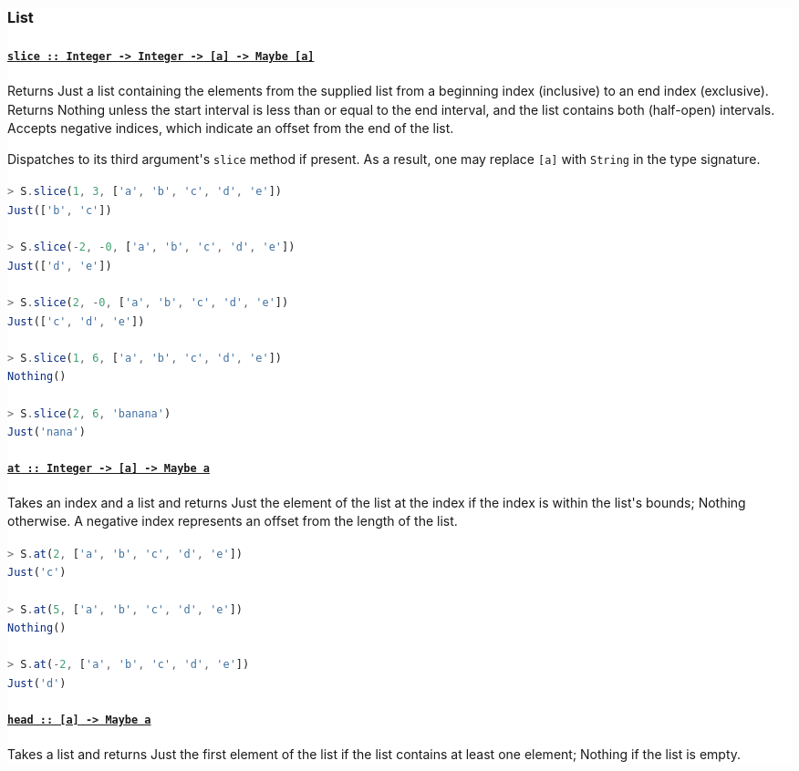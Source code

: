 ### List

<h4 name="slice"><code><a href="https://github.com/plaid/sanctuary/blob/v0.9.1/index.js#L1954">slice :: Integer -> Integer -> [a] -> Maybe [a]</a></code></h4>

Returns Just a list containing the elements from the supplied list
from a beginning index (inclusive) to an end index (exclusive).
Returns Nothing unless the start interval is less than or equal to
the end interval, and the list contains both (half-open) intervals.
Accepts negative indices, which indicate an offset from the end of
the list.

Dispatches to its third argument's `slice` method if present. As a
result, one may replace `[a]` with `String` in the type signature.

```javascript
> S.slice(1, 3, ['a', 'b', 'c', 'd', 'e'])
Just(['b', 'c'])

> S.slice(-2, -0, ['a', 'b', 'c', 'd', 'e'])
Just(['d', 'e'])

> S.slice(2, -0, ['a', 'b', 'c', 'd', 'e'])
Just(['c', 'd', 'e'])

> S.slice(1, 6, ['a', 'b', 'c', 'd', 'e'])
Nothing()

> S.slice(2, 6, 'banana')
Just('nana')
```

<h4 name="at"><code><a href="https://github.com/plaid/sanctuary/blob/v0.9.1/index.js#L1996">at :: Integer -> [a] -> Maybe a</a></code></h4>

Takes an index and a list and returns Just the element of the list at
the index if the index is within the list's bounds; Nothing otherwise.
A negative index represents an offset from the length of the list.

```javascript
> S.at(2, ['a', 'b', 'c', 'd', 'e'])
Just('c')

> S.at(5, ['a', 'b', 'c', 'd', 'e'])
Nothing()

> S.at(-2, ['a', 'b', 'c', 'd', 'e'])
Just('d')
```

<h4 name="head"><code><a href="https://github.com/plaid/sanctuary/blob/v0.9.1/index.js#L2020">head :: [a] -> Maybe a</a></code></h4>

Takes a list and returns Just the first element of the list if the
list contains at least one element; Nothing if the list is empty.


[Apply]:          https://github.com/fantasyland/fantasy-land#apply
[BinaryType]:     https://github.com/plaid/sanctuary-def#binarytype
[Extend]:         https://github.com/fantasyland/fantasy-land#extend
[Foldable]:       https://github.com/fantasyland/fantasy-land#foldable
[Functor]:        https://github.com/fantasyland/fantasy-land#functor
[Monad]:          https://github.com/fantasyland/fantasy-land#monad
[Monoid]:         https://github.com/fantasyland/fantasy-land#monoid
[R.equals]:       http://ramdajs.com/docs/#equals
[R.map]:          http://ramdajs.com/docs/#map
[R.type]:         http://ramdajs.com/docs/#type
[Ramda]:          http://ramdajs.com/
[RegExp]:         https://developer.mozilla.org/en-US/docs/Web/JavaScript/Reference/Global_Objects/RegExp
[RegexFlags]:     https://github.com/plaid/sanctuary-def#regexflags
[Semigroup]:      https://github.com/fantasyland/fantasy-land#semigroup
[Traversable]:    https://github.com/fantasyland/fantasy-land#traversable
[UnaryType]:      https://github.com/plaid/sanctuary-def#unarytype
[parseInt]:       https://developer.mozilla.org/en-US/docs/Web/JavaScript/Reference/Global_Objects/parseInt
[sanctuary-def]:  https://github.com/plaid/sanctuary-def